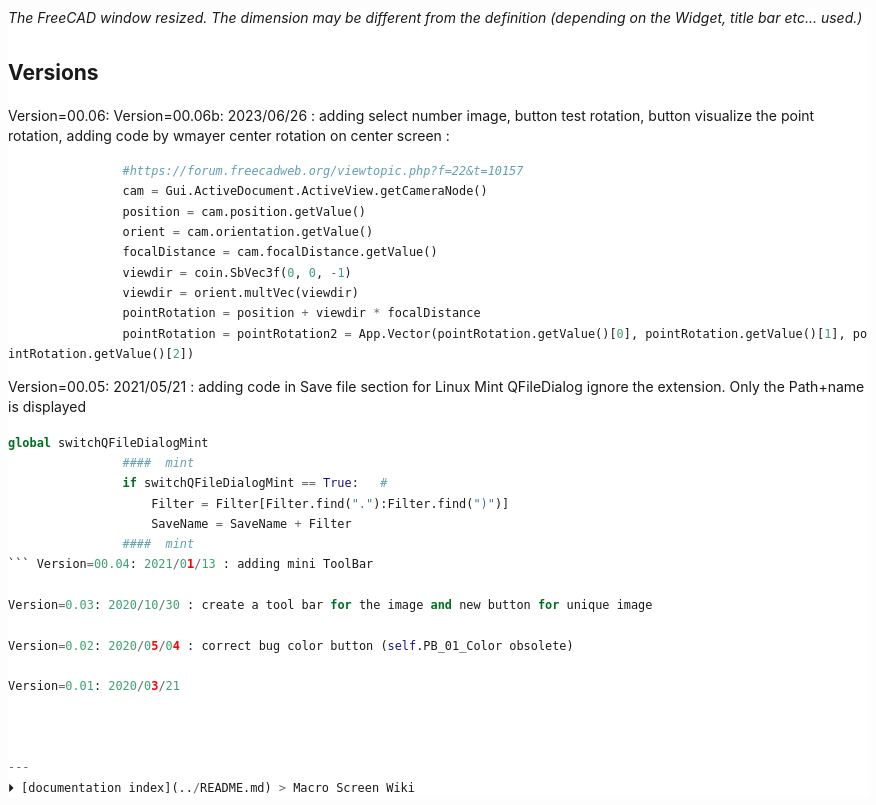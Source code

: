 

*The FreeCAD window resized. The dimension may be different from the definition (depending on the Widget, title bar etc... used.)*

## Versions

Version=00.06: Version=00.06b: 2023/06/26 : adding select number image, button test rotation, button visualize the point rotation, adding code by wmayer center rotation on center screen :

 
```python
                #https://forum.freecadweb.org/viewtopic.php?f=22&t=10157
                cam = Gui.ActiveDocument.ActiveView.getCameraNode()
                position = cam.position.getValue()
                orient = cam.orientation.getValue()
                focalDistance = cam.focalDistance.getValue()
                viewdir = coin.SbVec3f(0, 0, -1)
                viewdir = orient.multVec(viewdir)
                pointRotation = position + viewdir * focalDistance
                pointRotation = pointRotation2 = App.Vector(pointRotation.getValue()[0], pointRotation.getValue()[1], pointRotation.getValue()[2])

```

Version=00.05: 2021/05/21 : adding code in Save file section for Linux Mint QFileDialog ignore the extension. Only the Path+name is displayed

 
```python
global switchQFileDialogMint
                ####  mint
                if switchQFileDialogMint == True:   #
                    Filter = Filter[Filter.find("."):Filter.find(")")]
                    SaveName = SaveName + Filter
                ####  mint
``` Version=00.04: 2021/01/13 : adding mini ToolBar

Version=0.03: 2020/10/30 : create a tool bar for the image and new button for unique image

Version=0.02: 2020/05/04 : correct bug color button (self.PB_01_Color obsolete)

Version=0.01: 2020/03/21



---
⏵ [documentation index](../README.md) > Macro Screen Wiki
